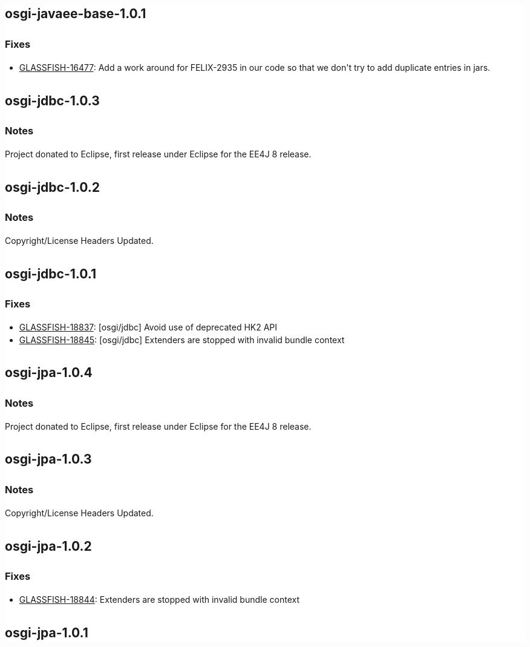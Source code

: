 ## osgi-javaee-base-1.0.1

### Fixes

- [GLASSFISH-16477]: Add a work around for FELIX-2935 in our code so that we
 don't try to add duplicate entries in jars.

## osgi-jdbc-1.0.3

### Notes

Project donated to Eclipse, first release under Eclipse for the EE4J 8 release.

## osgi-jdbc-1.0.2

### Notes

Copyright/License Headers Updated.

## osgi-jdbc-1.0.1

### Fixes

- [GLASSFISH-18837]: [osgi/jdbc] Avoid use of deprecated HK2 API
- [GLASSFISH-18845]: [osgi/jdbc] Extenders are stopped with invalid bundle
 context

## osgi-jpa-1.0.4

### Notes

Project donated to Eclipse, first release under Eclipse for the EE4J 8 release.

## osgi-jpa-1.0.3

### Notes

Copyright/License Headers Updated.

## osgi-jpa-1.0.2

### Fixes

- [GLASSFISH-18844]: Extenders are stopped with invalid bundle context

## osgi-jpa-1.0.1


[Unreleased]: https://github.com/eclipse-ee4j/glassfish-fighterfish/compare/3.0.0...HEAD
[3.0.0]: https://github.com/eclipse-ee4j/glassfish-fighterfish/compare/pre-v3...3.0.0
[GLASSFISH-13383]: https://github.com/eclipse-ee4j/glassfish/issues/13383
[GLASSFISH-15787]: https://github.com/eclipse-ee4j/glassfish/issues/15787
[GLASSFISH-16196]: https://github.com/eclipse-ee4j/glassfish/issues/16196
[GLASSFISH-16477]: https://github.com/eclipse-ee4j/glassfish/issues/16477
[GLASSFISH-16538]: https://github.com/eclipse-ee4j/glassfish/issues/16538
[GLASSFISH-16640]: https://github.com/eclipse-ee4j/glassfish/issues/16640
[GLASSFISH-16641]: https://github.com/eclipse-ee4j/glassfish/issues/16641
[GLASSFISH-16642]: https://github.com/eclipse-ee4j/glassfish/issues/16642
[GLASSFISH-16643]: https://github.com/eclipse-ee4j/glassfish/issues/16643
[GLASSFISH-16644]: https://github.com/eclipse-ee4j/glassfish/issues/16644
[GLASSFISH-16645]: https://github.com/eclipse-ee4j/glassfish/issues/16645
[GLASSFISH-16646]: https://github.com/eclipse-ee4j/glassfish/issues/16646
[GLASSFISH-16647]: https://github.com/eclipse-ee4j/glassfish/issues/16647
[GLASSFISH-16741]: https://github.com/eclipse-ee4j/glassfish/issues/16741
[GLASSFISH-16754]: https://github.com/eclipse-ee4j/glassfish/issues/16754
[GLASSFISH-16761]: https://github.com/eclipse-ee4j/glassfish/issues/16761
[GLASSFISH-16764]: https://github.com/eclipse-ee4j/glassfish/issues/16764
[GLASSFISH-16880]: https://github.com/eclipse-ee4j/glassfish/issues/16880
[GLASSFISH-16947]: https://github.com/eclipse-ee4j/glassfish/issues/16947
[GLASSFISH-17253]: https://github.com/eclipse-ee4j/glassfish/issues/17253
[GLASSFISH-18159]: https://github.com/eclipse-ee4j/glassfish/issues/18159
[GLASSFISH-18227]: https://github.com/eclipse-ee4j/glassfish/issues/18227
[GLASSFISH-18370]: https://github.com/eclipse-ee4j/glassfish/issues/18370
[GLASSFISH-18492]: https://github.com/eclipse-ee4j/glassfish/issues/18589
[GLASSFISH-18589]: https://github.com/eclipse-ee4j/glassfish/issues/18589
[GLASSFISH-18590]: https://github.com/eclipse-ee4j/glassfish/issues/18590
[GLASSFISH-18721]: https://github.com/eclipse-ee4j/glassfish/issues/18721
[GLASSFISH-18810]: https://github.com/eclipse-ee4j/glassfish/issues/18810
[GLASSFISH-18832]: https://github.com/eclipse-ee4j/glassfish/issues/18832
[GLASSFISH-18833]: https://github.com/eclipse-ee4j/glassfish/issues/18833
[GLASSFISH-18834]: https://github.com/eclipse-ee4j/glassfish/issues/18834
[GLASSFISH-18837]: https://github.com/eclipse-ee4j/glassfish/issues/18837
[GLASSFISH-18838]: https://github.com/eclipse-ee4j/glassfish/issues/18838
[GLASSFISH-18839]: https://github.com/eclipse-ee4j/glassfish/issues/18839
[GLASSFISH-18840]: https://github.com/eclipse-ee4j/glassfish/issues/18840
[GLASSFISH-18841]: https://github.com/eclipse-ee4j/glassfish/issues/18841
[GLASSFISH-18842]: https://github.com/eclipse-ee4j/glassfish/issues/18842
[GLASSFISH-18843]: https://github.com/eclipse-ee4j/glassfish/issues/18843
[GLASSFISH-18844]: https://github.com/eclipse-ee4j/glassfish/issues/18844
[GLASSFISH-18845]: https://github.com/eclipse-ee4j/glassfish/issues/18845
[GLASSFISH-18846]: https://github.com/eclipse-ee4j/glassfish/issues/18846
[GLASSFISH-18850]: https://github.com/eclipse-ee4j/glassfish/issues/18850
[GLASSFISH-18887]: https://github.com/eclipse-ee4j/glassfish/issues/18887
[GLASSFISH-19092]: https://github.com/eclipse-ee4j/glassfish/issues/19092
[GLASSFISH-19093]: https://github.com/eclipse-ee4j/glassfish/issues/19093
[GLASSFISH-19261]: https://github.com/eclipse-ee4j/glassfish/issues/19261
[GLASSFISH-19662]: https://github.com/eclipse-ee4j/glassfish/issues/19662
[GLASSFISH-19688]: https://github.com/eclipse-ee4j/glassfish/issues/19688
[GLASSFISH-19696]: https://github.com/eclipse-ee4j/glassfish/issues/19696
[GLASSFISH-19727]: https://github.com/eclipse-ee4j/glassfish/issues/19727
[GLASSFISH-20023]: https://github.com/eclipse-ee4j/glassfish/issues/20023
[GLASSFISH-20593]: https://github.com/eclipse-ee4j/glassfish/issues/20593